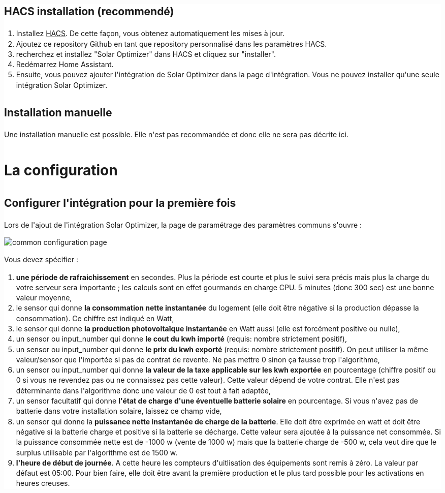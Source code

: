 
## HACS installation (recommendé)

1. Installez [HACS](https://hacs.xyz/). De cette façon, vous obtenez automatiquement les mises à jour.
2. Ajoutez ce repository Github en tant que repository personnalisé dans les paramètres HACS.
3. recherchez et installez "Solar Optimizer" dans HACS et cliquez sur "installer".
4. Redémarrez Home Assistant.
5. Ensuite, vous pouvez ajouter l'intégration de Solar Optimizer dans la page d'intégration. Vous ne pouvez installer qu'une seule intégration Solar Optimizer.

## Installation manuelle
Une installation manuelle est possible. Elle n'est pas recommandée et donc elle ne sera pas décrite ici.

# La configuration
## Configurer l'intégration pour la première fois
Lors de l'ajout de l'intégration Solar Optimizer, la page de paramétrage des paramètres communs s'ouvre :

![common configuration page](images/config-common-parameters.png)

Vous devez spécifier :
1. **une période de rafraichissement** en secondes. Plus la période est courte et plus le suivi sera précis mais plus la charge du votre serveur sera importante ; les calculs sont en effet gourmands en charge CPU. 5 minutes (donc 300 sec) est une bonne valeur moyenne,
2. le sensor qui donne **la consommation nette instantanée** du logement (elle doit être négative si la production dépasse la consommation). Ce chiffre est indiqué en Watt,
3. le sensor qui donne **la production photovoltaïque instantanée** en Watt aussi (elle est forcément positive ou nulle),
4. un sensor ou input_number qui donne **le cout du kwh importé** (requis: nombre strictement positif),
5. un sensor ou input_number qui donne **le prix du kwh exporté** (requis: nombre strictement positif). On peut utiliser la même valeur/sensor que l'importée si pas de contrat de revente. Ne pas mettre 0 sinon ça fausse trop l'algorithme,
6. un sensor ou input_number qui donne **la valeur de la taxe applicable sur les kwh exportée** en pourcentage (chiffre positif ou 0 si vous ne revendez pas ou ne connaissez pas cette valeur). Cette valeur dépend de votre contrat. Elle n'est pas déterminante dans l'algorithme donc une valeur de 0 est tout à fait adaptée,
7. un sensor facultatif qui donne **l'état de charge d'une éventuelle batterie solaire** en pourcentage. Si vous n'avez pas de batterie dans votre installation solaire, laissez ce champ vide,
8. un sensor qui donne la **puissance nette instantanée de charge de la batterie**. Elle doit être exprimée en watt et doit être négative si la batterie charge et positive si la batterie se décharge. Cette valeur sera ajoutée à la puissance net consommée. Si la puissance consommée nette est de -1000 w (vente de 1000 w) mais que la batterie charge de -500 w, cela veut dire que le surplus utilisable par l'algorithme est de 1500 w.
9. **l'heure de début de journée**. A cette heure les compteurs d'uitlisation des équipements sont remis à zéro. La valeur par défaut est 05:00. Pour bien faire, elle doit être avant la première production et le plus tard possible pour les activations en heures creuses.
